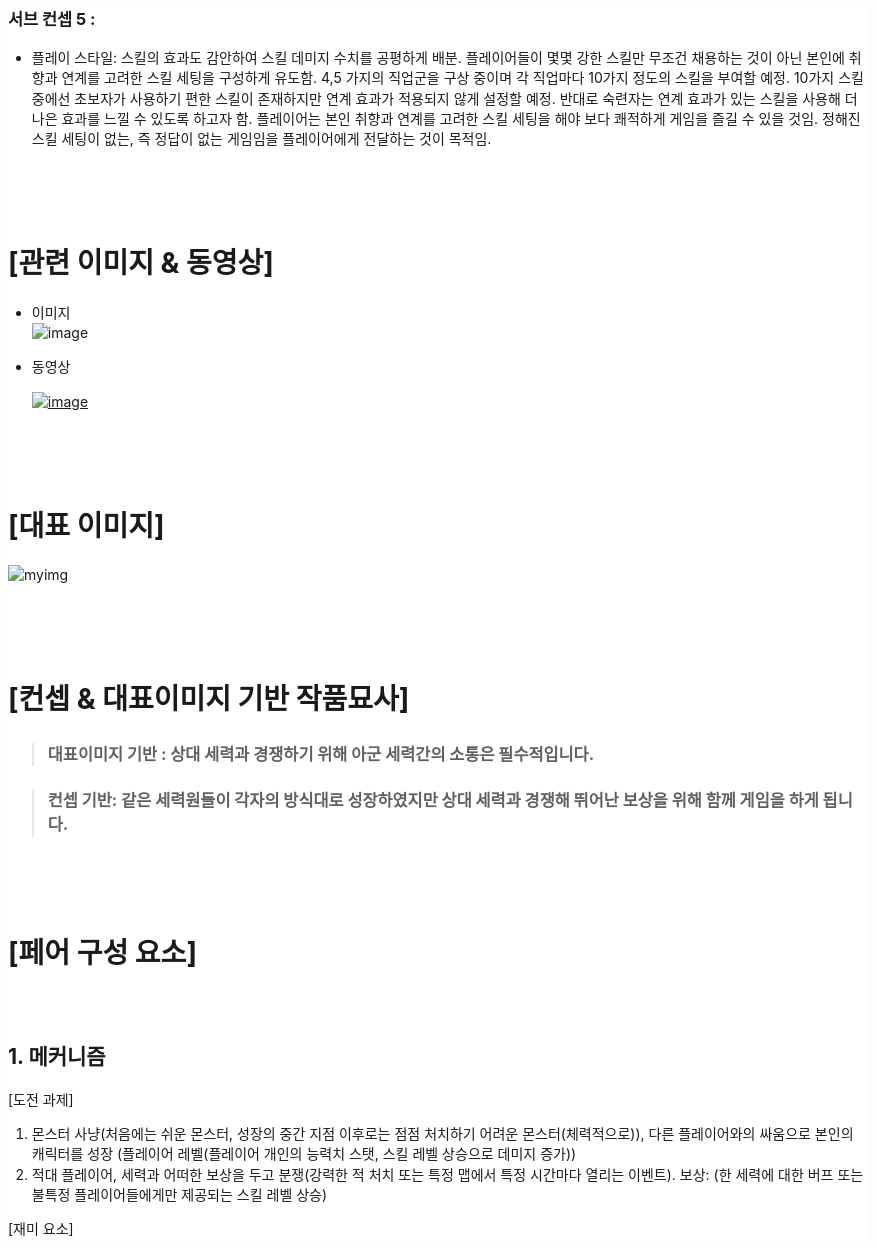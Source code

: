 ### 서브 컨셉 5 :

- 플레이 스타일: 스킬의 효과도 감안하여 스킬 데미지 수치를 공평하게 배분. 플레이어들이 몇몇 강한 스킬만 무조건 채용하는 것이 아닌 본인에 취향과 연계를 고려한 스킬 세팅을 구성하게 유도함. 4,5 가지의 직업군을 구상 중이며 각 직업마다 10가지 정도의 스킬을 부여할 예정. 10가지 스킬 중에선 초보자가 사용하기 편한 스킬이 존재하지만 연계 효과가 적용되지 않게 설정할 예정. 반대로 숙련자는 연계 효과가 있는 스킬을 사용해 더 나은 효과를 느낄 수 있도록 하고자 함. 플레이어는 본인 취향과 연계를 고려한 스킬 세팅을 해야 보다 쾌적하게 게임을 즐길 수 있을 것임. 정해진 스킬 세팅이 없는, 즉 정답이 없는 게임임을 플레이어에게 전달하는 것이 목적임.

<br><br>

# [관련 이미지 & 동영상]

- 이미지  
  ![image](https://github.com/Hixdxd/fair/assets/127164236/73803388-ed3c-4dee-bf03-a3b0b70f700c)
- 동영상


  [![image](https://github.com/Hixdxd/fair/assets/127164236/aa10d628-79b6-46df-9cd5-3a70b4ffa74c)
](https://youtu.be/_eTwBvTUYiY?si=zVM2_WZt3YGK2b9w)

<br><br>

# [대표 이미지]

![myimg](https://github.com/Hixdxd/fair/assets/127164236/e71b96ad-c0cc-42b1-a6f7-73e9293624b5)


<br><br>

# [컨셉 & 대표이미지 기반 작품묘사]

> ### 대표이미지 기반 : 상대 세력과 경쟁하기 위해 아군 세력간의 소통은 필수적입니다.

> ### 컨셉 기반: 같은 세력원들이 각자의 방식대로 성장하였지만 상대 세력과 경쟁해 뛰어난 보상을 위해 함께 게임을 하게 됩니다.

<br><br>

# [페어 구성 요소]



<br>

## 1. 메커니즘

[도전 과제]

1) 몬스터 사냥(처음에는 쉬운 몬스터, 성장의 중간 지점 이후로는 점점 처치하기 어려운 몬스터(체력적으로)), 다른 플레이어와의 싸움으로 본인의 캐릭터를 성장 (플레이어 레벨(플레이어 개인의 능력치 스탯, 스킬 레벨 상승으로 데미지 증가))
2) 적대 플레이어, 세력과 어떠한 보상을 두고 분쟁(강력한 적 처치 또는 특정 맵에서 특정 시간마다 열리는 이벤트). 보상: (한 세력에 대한 버프 또는 불특정 플레이어들에게만 제공되는 스킬 레벨 상승)

[재미 요소]
